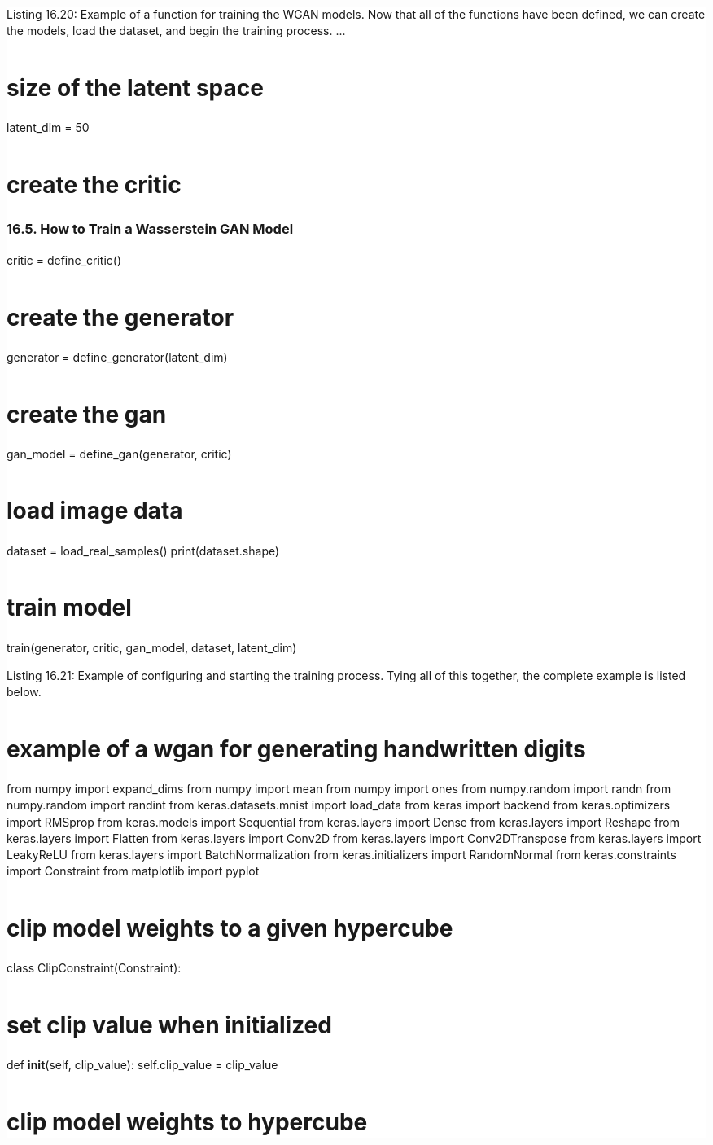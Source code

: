 Listing 16.20: Example of a function for training the WGAN models.
Now that all of the functions have been defined, we can create the models, load the dataset,
and begin the training process.
...
# size of the latent space
latent_dim = 50
# create the critic

### 16.5. How to Train a Wasserstein GAN Model
critic = define_critic()
# create the generator
generator = define_generator(latent_dim)
# create the gan
gan_model = define_gan(generator, critic)
# load image data
dataset = load_real_samples()
print(dataset.shape)
# train model
train(generator, critic, gan_model, dataset, latent_dim)

Listing 16.21: Example of configuring and starting the training process.
Tying all of this together, the complete example is listed below.
# example of a wgan for generating handwritten digits
from numpy import expand_dims
from numpy import mean
from numpy import ones
from numpy.random import randn
from numpy.random import randint
from keras.datasets.mnist import load_data
from keras import backend
from keras.optimizers import RMSprop
from keras.models import Sequential
from keras.layers import Dense
from keras.layers import Reshape
from keras.layers import Flatten
from keras.layers import Conv2D
from keras.layers import Conv2DTranspose
from keras.layers import LeakyReLU
from keras.layers import BatchNormalization
from keras.initializers import RandomNormal
from keras.constraints import Constraint
from matplotlib import pyplot
# clip model weights to a given hypercube
class ClipConstraint(Constraint):
# set clip value when initialized
def __init__(self, clip_value):
self.clip_value = clip_value
# clip model weights to hypercube